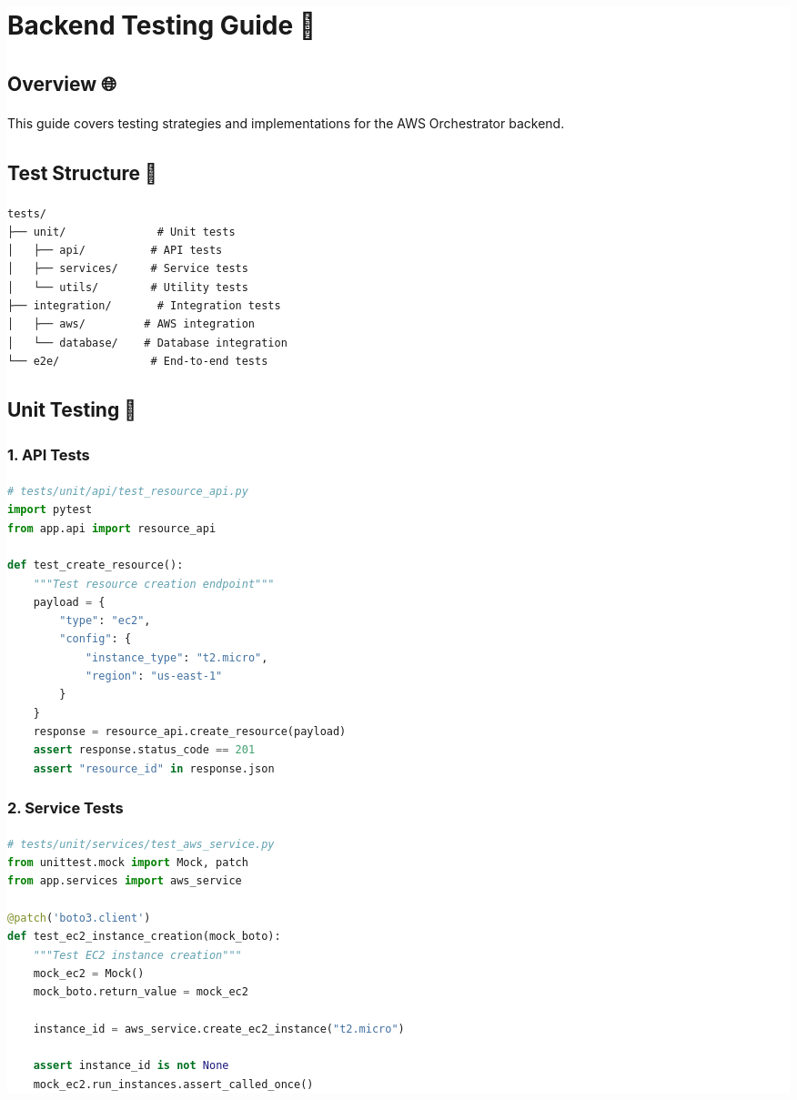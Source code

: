 # Backend Testing Guide 🧪

## Overview 🌐

This guide covers testing strategies and implementations for the AWS Orchestrator backend.

## Test Structure 📁

```
tests/
├── unit/              # Unit tests
│   ├── api/          # API tests
│   ├── services/     # Service tests
│   └── utils/        # Utility tests
├── integration/       # Integration tests
│   ├── aws/         # AWS integration
│   └── database/    # Database integration
└── e2e/              # End-to-end tests
```

## Unit Testing 🔬

### 1. API Tests
```python
# tests/unit/api/test_resource_api.py
import pytest
from app.api import resource_api

def test_create_resource():
    """Test resource creation endpoint"""
    payload = {
        "type": "ec2",
        "config": {
            "instance_type": "t2.micro",
            "region": "us-east-1"
        }
    }
    response = resource_api.create_resource(payload)
    assert response.status_code == 201
    assert "resource_id" in response.json
```

### 2. Service Tests
```python
# tests/unit/services/test_aws_service.py
from unittest.mock import Mock, patch
from app.services import aws_service

@patch('boto3.client')
def test_ec2_instance_creation(mock_boto):
    """Test EC2 instance creation"""
    mock_ec2 = Mock()
    mock_boto.return_value = mock_ec2
    
    instance_id = aws_service.create_ec2_instance("t2.micro")
    
    assert instance_id is not None
    mock_ec2.run_instances.assert_called_once()
```
